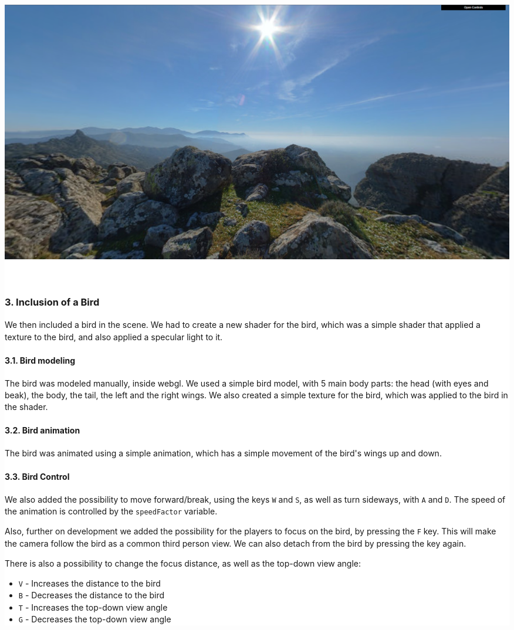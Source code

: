 ![Panorama](screenshots/project-t05g05-1.png)

<br>

### **3. Inclusion of a Bird**

We then included a bird in the scene. We had to create a new shader for the bird, which was a simple shader that applied a texture to the bird, and also applied a specular light to it.

#### **3.1. Bird modeling**

The bird was modeled manually, inside webgl. We used a simple bird model, with 5 main body parts: the head (with eyes and beak), the body, the tail, the left and the right wings. We also created a simple texture for the bird, which was applied to the bird in the shader.

#### **3.2. Bird animation**

The bird was animated using a simple animation, which has a simple movement of the bird's wings up and down. 

#### **3.3. Bird Control**

We also added the possibility to move forward/break, using the keys `W` and `S`, as well as turn sideways, with `A` and `D`. The speed of the animation is controlled by the `speedFactor` variable.


Also, further on development we added the possibility for the players to focus on the bird, by pressing the `F` key. This will make the camera follow the bird as a common third person view. We can also detach from the bird by pressing the key again. 

There is also a possibility to change the focus distance, as well as the top-down view angle: 
- `V` - Increases the distance to the bird
- `B` - Decreases the distance to the bird
- `T` - Increases the top-down view angle
- `G` - Decreases the top-down view angle
